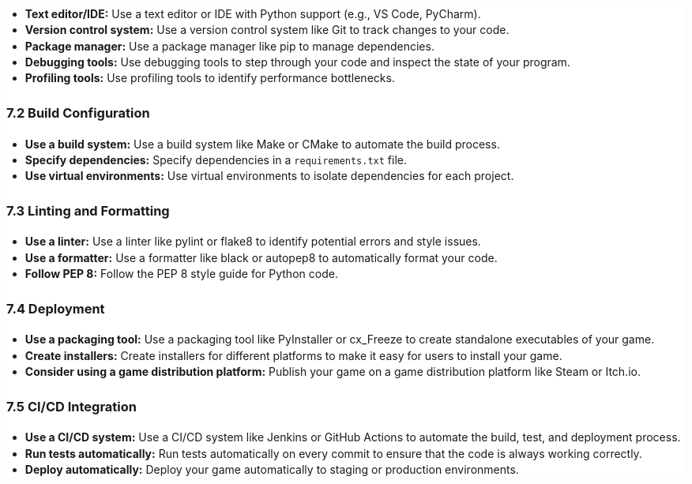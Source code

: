 *   **Text editor/IDE:** Use a text editor or IDE with Python support (e.g., VS Code, PyCharm).
*   **Version control system:** Use a version control system like Git to track changes to your code.
*   **Package manager:** Use a package manager like pip to manage dependencies.
*   **Debugging tools:** Use debugging tools to step through your code and inspect the state of your program.
*   **Profiling tools:** Use profiling tools to identify performance bottlenecks.

### 7.2 Build Configuration

*   **Use a build system:** Use a build system like Make or CMake to automate the build process.
*   **Specify dependencies:** Specify dependencies in a `requirements.txt` file.
*   **Use virtual environments:** Use virtual environments to isolate dependencies for each project.

### 7.3 Linting and Formatting

*   **Use a linter:** Use a linter like pylint or flake8 to identify potential errors and style issues.
*   **Use a formatter:** Use a formatter like black or autopep8 to automatically format your code.
*   **Follow PEP 8:** Follow the PEP 8 style guide for Python code.

### 7.4 Deployment

*   **Use a packaging tool:** Use a packaging tool like PyInstaller or cx_Freeze to create standalone executables of your game.
*   **Create installers:** Create installers for different platforms to make it easy for users to install your game.
*   **Consider using a game distribution platform:** Publish your game on a game distribution platform like Steam or Itch.io.

### 7.5 CI/CD Integration

*   **Use a CI/CD system:** Use a CI/CD system like Jenkins or GitHub Actions to automate the build, test, and deployment process.
*   **Run tests automatically:** Run tests automatically on every commit to ensure that the code is always working correctly.
*   **Deploy automatically:** Deploy your game automatically to staging or production environments.